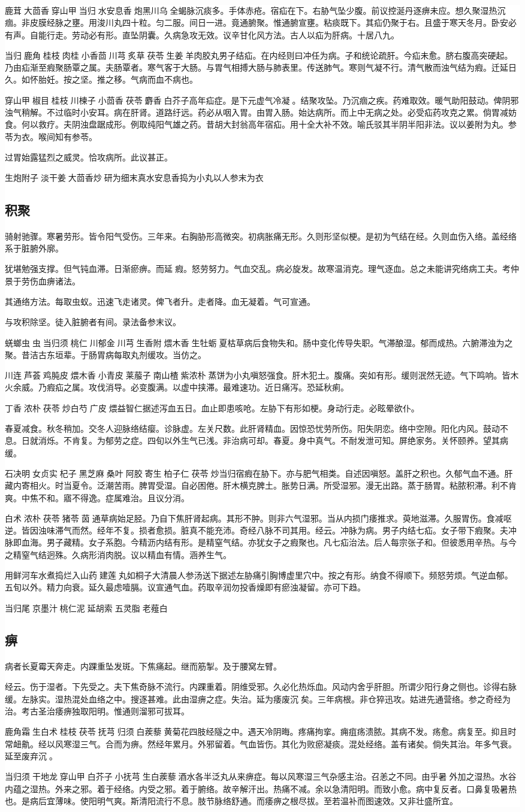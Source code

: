 鹿茸 大茴香 穿山甲 当归 水安息香 炮黑川乌 全蝎脉沉痰多。手体赤疮。宿疝在下。右胁气坠少腹。前议控涎丹逐痹未应。想久聚湿热沉痼。非皮膜经脉之壅。用浚川丸四十粒。匀二服。间日一进。竟通腑聚。惟通腑宣壅。粘痰既下。其疝仍聚于右。且盛于寒天冬月。卧安必有声。自能行走。劳动必有形。直坠阴囊。久病急攻无效。议辛甘化风方法。古人以疝为肝病。十居八九。  

当归 鹿角 桂枝 肉桂 小香茴 川芎 炙草 茯苓 生姜 羊肉胶丸男子结疝。在内经则曰冲任为病。子和统论疏肝。今疝未愈。脐右腹高突硬起。乃由疝渐至瘕聚肠覃之属。夫肠覃者。寒气客于大肠。与胃气相搏大肠与肺表里。传送肺气。寒则气凝不行。清气散而浊气结为瘕。迁延日久。如怀胎妊。按之坚。推之移。气病而血不病也。  

穿山甲 椒目 桂枝 川楝子 小茴香 茯苓 麝香 白芥子高年疝症。是下元虚气冷凝 。结聚攻坠。乃沉痼之疾。药难取效。暖气助阳鼓动。俾阴邪浊气稍解。不过临时小安耳。病在肝肾。道路纡远。药必从咽入胃。由胃入肠。始达病所。而上中无病之处。必受疝药攻克之累。倘胃减妨食。何以救疗。夫阴浊盘踞成形。例取纯阳气雄之药。昔胡大封翁高年宿疝。用十全大补不效。喻氏驳其半阴半阳非法。议以姜附为丸。参苓为衣。喉间知有参苓。  

过胃始露猛烈之威灵。恰攻病所。此议甚正。  

生炮附子 淡干姜 大茴香炒 研为细末真水安息香捣为小丸以人参末为衣  

## 积聚

骑射驰骤。寒暑劳形。皆令阳气受伤。三年来。右胸胁形高微突。初病胀痛无形。久则形坚似梗。是初为气结在经。久则血伤入络。盖经络系于脏腑外廓。  

犹堪勉强支撑。但气钝血滞。日渐瘀痹。而延 瘕。怒劳努力。气血交乱。病必旋发。故寒温消克。理气逐血。总之未能讲究络病工夫。考仲景于劳伤血痹诸法。  

其通络方法。每取虫蚁。迅速飞走诸灵。俾飞者升。走者降。血无凝着。气可宣通。  

与攻积除坚。徒入脏腑者有间。录法备参末议。  

蜣螂虫 虫 当归须 桃仁 川郁金 川芎 生香附 煨木香 生牡蛎 夏枯草病后食物失和。肠中变化传导失职。气滞酿湿。郁而成热。六腑滞浊为之聚。昔洁古东垣辈。于肠胃病每取丸剂缓攻。当仿之。  

川连 芦荟 鸡肫皮 煨木香 小青皮 莱菔子 南山楂 紫浓朴 蒸饼为小丸嗔怒强食。肝木犯土。腹痛。突如有形。缓则泯然无迹。气下鸣响。皆木火余威。乃瘕疝之属。攻伐消导。必变腹满。以虚中挟滞。最难速功。近日痛泻。恐延秋痢。  

丁香 浓朴 茯苓 炒白芍 广皮 煨益智仁据述泻血五日。血止即患咳呛。左胁下有形如梗。身动行走。必眩晕欲仆。  

春夏减食。秋冬稍加。交冬人迎脉络结瘿。诊脉虚。左关尺数。此肝肾精血。因惊恐忧劳所伤。阳失阴恋。络中空隙。阳化内风。鼓动不息。日就消烁。不肯复。为郁劳之症。四旬以外生气已浅。非治病可却。春夏。身中真气。不耐发泄可知。屏绝家务。关怀颐养。望其病缓。  

石决明 女贞实 杞子 黑芝麻 桑叶 阿胶 寄生 柏子仁 茯苓 炒当归宿瘕在胁下。亦与肥气相类。自述因嗔怒。盖肝之积也。久郁气血不通。肝藏内寄相火。时当夏令。泛潮苦雨。脾胃受湿。自必困倦。肝木横克脾土。胀势日满。所受湿邪。漫无出路。蒸于肠胃。粘脓积滞。利不肯爽。中焦不和。寤不得逸。症属难治。且议分消。  

白术 浓朴 茯苓 猪苓 茵 通草病始足胫。乃自下焦肝肾起病。其形不肿。则非六气湿邪。当从内损门痿推求。萸地滋滞。久服胃伤。食减呕逆。皆因浊味滞气而然。经年不复。损者愈损。脏真不能充沛。奇经八脉不司其用。经云。冲脉为病。男子内结七疝。女子带下瘕聚。夫冲脉即血海。男子藏精。女子系胞。今精沥内结有形。是精窒气结。亦犹女子之瘕聚也。凡七疝治法。后人每宗张子和。但彼悉用辛热。与今之精窒气结迥殊。久病形消肉脱。议以精血有情。涵养生气。  

用鲜河车水煮捣烂入山药 建莲 丸如桐子大清晨人参汤送下据述左胁痛引胸博虚里穴中。按之有形。纳食不得顺下。频怒劳烦。气逆血郁。五旬以外。精力向衰。延久最虑噎膈。议宣通气血。药取辛润勿投香燥即有瘀浊凝留。亦可下趋。  

当归尾 京墨汁 桃仁泥 延胡索 五灵脂 老薤白  

## 痹

病者长夏霉天奔走。内踝重坠发斑。下焦痛起。继而筋掣。及于腰窝左臂。  

经云。伤于湿者。下先受之。夫下焦奇脉不流行。内踝重着。阴维受邪。久必化热烁血。风动内舍乎肝胆。所谓少阳行身之侧也。诊得右脉缓。左脉实。湿热混处血络之中。搜逐甚难。此由湿痹之症。失治。延为痿废沉 矣。三年病根。非仓猝迅攻。姑进先通营络。参之奇经为治。考古圣治痿痹独取阳明。惟通则溜邪可拔耳。  

鹿角霜 生白术 桂枝 茯苓 抚芎 归须 白蒺藜 黄菊花四肢经隧之中。遇天冷阴晦。疼痛拘挛。痈疽疡溃脓。其病不发。疡愈。病复至。抑且时常衄鼽。经以风寒湿三气。合而为痹。然经年累月。外邪留着。气血皆伤。其化为败瘀凝痰。混处经络。盖有诸矣。倘失其治。年多气衰。延至废弃沉 。  

当归须 干地龙 穿山甲 白芥子 小抚芎 生白蒺藜 酒水各半泛丸从来痹症。每以风寒湿三气杂感主治。召恙之不同。由乎暑 外加之湿热。水谷内蕴之湿热。外来之邪。着于经络。内受之邪。着于腑络。故辛解汗出。热痛不减。余以急清阳明。而致小愈。病中复反者。口鼻复吸暑热也。是病后宜薄味。使阳明气爽。斯清阳流行不息。肢节脉络舒通。而痿痹之根尽拔。至若温补而图速效。又非壮盛所宜。  
